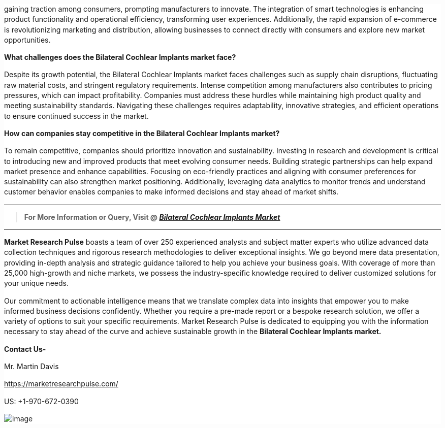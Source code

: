 gaining traction among consumers, prompting manufacturers to innovate. The integration of smart technologies is enhancing product functionality and operational efficiency, transforming user experiences. Additionally, the rapid expansion of e-commerce is revolutionizing marketing and distribution, allowing businesses to connect directly with consumers and explore new market opportunities.</p><p><strong>What challenges does the Bilateral Cochlear Implants market face?</strong></p><p>Despite its growth potential, the Bilateral Cochlear Implants market faces challenges such as supply chain disruptions, fluctuating raw material costs, and stringent regulatory requirements. Intense competition among manufacturers also contributes to pricing pressures, which can impact profitability. Companies must address these hurdles while maintaining high product quality and meeting sustainability standards. Navigating these challenges requires adaptability, innovative strategies, and efficient operations to ensure continued success in the market.</p><p><strong>How can companies stay competitive in the Bilateral Cochlear Implants market?</strong></p><p>To remain competitive, companies should prioritize innovation and sustainability. Investing in research and development is critical to introducing new and improved products that meet evolving consumer needs. Building strategic partnerships can help expand market presence and enhance capabilities. Focusing on eco-friendly practices and aligning with consumer preferences for sustainability can also strengthen market positioning. Additionally, leveraging data analytics to monitor trends and understand customer behavior enables companies to make informed decisions and stay ahead of market shifts.</p><hr /><blockquote><p><strong>For More Information or Query, Visit @&nbsp;<em><a href="https://marketresearchpulse.com/report/79297/bilateral-cochlear-implants-market?utm_source=Linkedin&utm_medium=022">Bilateral Cochlear Implants Market</a></em></strong></p></blockquote><hr /><p><strong>Market Research Pulse</strong> boasts a team of over 250 experienced analysts and subject matter experts who utilize advanced data collection techniques and rigorous research methodologies to deliver exceptional insights. We go beyond mere data presentation, providing in-depth analysis and strategic guidance tailored to help you achieve your business goals. With coverage of more than 25,000 high-growth and niche markets, we possess the industry-specific knowledge required to deliver customized solutions for your unique needs.</p><p>Our commitment to actionable intelligence means that we translate complex data into insights that empower you to make informed business decisions confidently. Whether you require a pre-made report or a bespoke research solution, we offer a variety of options to suit your specific requirements. Market Research Pulse is dedicated to equipping you with the information necessary to stay ahead of the curve and achieve sustainable growth in the <strong>Bilateral Cochlear Implants market.</strong></p><p><strong>Contact Us-</strong></p><p>Mr. Martin Davis</p><p>https://marketresearchpulse.com/</p><p>US: +1-970-672-0390</p>
![image](https://github.com/user-attachments/assets/d81405b8-72b2-4134-96ad-31a2ba0f8f10)
